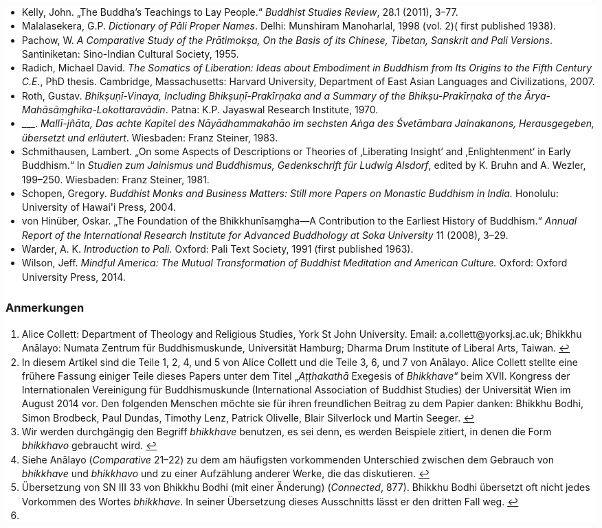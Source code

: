 - Kelly, John. „The Buddha’s Teachings to Lay People.“ *Buddhist Studies Review*, 28.1 (2011), 3–77.
- Malalasekera, G.P. *Dictionary of Pāli Proper Names*. Delhi: Munshiram Manoharlal, 1998 (vol. 2)( first published 1938).
- Pachow, W. *A Comparative Study of the Prātimokṣa, On the Basis of its Chinese, Tibetan, Sanskrit and Pali Versions*. Santiniketan: Sino-Indian Cultural Society, 1955.
- Radich, Michael David. *The Somatics of Liberation: Ideas about Embodiment in Buddhism from Its Origins to the Fifth Century C.E.*, PhD thesis. Cambridge, Massachusetts: Harvard University, Department of East Asian Languages and Civilizations, 2007.
- Roth, Gustav. *Bhikṣuṇī-Vinaya, Including Bhikṣuṇī-Prakīrṇaka and a Summary of the Bhikṣu-Prakīrṇaka of the Ārya-Mahāsāṃghika-Lokottaravādin*. Patna: K.P. Jayaswal Research Institute, 1970.
- \___. *Mallī-jñāta, Das achte Kapitel des Nāyādhammakahāo im sechsten Aṅga des Śvetāmbara Jainakanons, Herausgegeben, übersetzt und erläutert*. Wiesbaden: Franz Steiner, 1983.
- Schmithausen, Lambert. „On some Aspects of Descriptions or Theories of ‚Liberating Insight‘ and ‚Enlightenment‘ in Early Buddhism.“ In *Studien zum Jainismus und Buddhismus, Gedenkschrift für Ludwig Alsdorf*, edited by K. Bruhn and A. Wezler, 199–250. Wiesbaden: Franz Steiner, 1981.
- Schopen, Gregory. *Buddhist Monks and Business Matters: Still more Papers on Monastic Buddhism in India.* Honolulu: University of Hawai'i Press, 2004.
- von Hinüber, Oskar. „The Foundation of the Bhikkhunīsaṃgha—A Contribution to the Earliest History of Buddhism.“ *Annual Report of the International Research Institute for Advanced Buddhology at Soka University* 11 (2008), 3–29.
- Warder, A. K. *Introduction to Pali.* Oxford: Pali Text Society, 1991 (first published 1963).
- Wilson, Jeff. *Mindful America: The Mutual Transformation of Buddhist Meditation and American Culture.* Oxford: Oxford University Press, 2014.

<h3 id="item11">Anmerkungen</h3>

<ol class="footnotes-list">
  <li id="fn1" class="footnote-item">
    Alice Collett: Department of Theology and Religious Studies, York St John University. Email: a.collett@yorksj.ac.uk; Bhikkhu Anālayo: Numata Zentrum für Buddhismuskunde, Universität Hamburg; Dharma Drum Institute of Liberal Arts, Taiwan.
    <a class="footnote-backref" href="/Übersetzung/bhikkhave#fnref1">↩</a>
  </li>
  <li id="fn2" class="footnote-item">
  	In diesem Artikel sind die Teile 1, 2, 4, und 5 von Alice Collett und die Teile 3, 6, und 7 von Anālayo. Alice Collett stellte eine frühere Fassung einiger Teile dieses Papers unter dem Titel „<em>Aṭṭhakathā</em> Exegesis of <em>Bhikkhave</em>“ beim XVII. Kongress der Internationalen Vereinigung für Buddhismuskunde (International Association of Buddhist Studies) der Universität Wien im August 2014 vor. Den folgenden Menschen möchte sie für ihren freundlichen Beitrag zu dem Papier danken: Bhikkhu Bodhi, Simon Brodbeck, Paul Dundas, Timothy Lenz, Patrick Olivelle, Blair Silverlock und Martin Seeger.
  	<a class="footnote-backref" href="/Übersetzung/bhikkhave#fnref2">↩</a>
  </li>
  <li id="fn3" class="footnote-item">
    Wir werden durchgängig den Begriff <em>bhikkhave</em> benutzen, es sei denn, es werden Beispiele zitiert, in denen die Form <em>bhikkhavo</em> gebraucht wird.
    <a class="footnote-backref" href="/Übersetzung/bhikkhave#fnref3">↩</a>
  </li>
  <li id="fn4" class="footnote-item">
  	Siehe Anālayo (<em>Comparative</em> 21–22) zu dem am häufigsten vorkommenden Unterschied zwischen dem Gebrauch von <em>bhikkhave</em> und <em>bhikkhavo</em> und zu einer Aufzählung anderer Werke, die das diskutieren.
  	<a class="footnote-backref" href="/Übersetzung/bhikkhave#fnref4">↩</a>
  </li>
  <li id="fn5" class="footnote-item">
  	Übersetzung von SN III 33 von Bhikkhu Bodhi (mit einer Änderung) (<em>Connected</em>, 877). Bhikkhu Bodhi übersetzt oft nicht jedes Vorkommen des Wortes <em>bhikkhave</em>. In seiner Übersetzung dieses Ausschnitts lässt er den dritten Fall weg.
  	<a class="footnote-backref" href="/Übersetzung/bhikkhave#fnref5">↩</a>
  </li>
  <li id="fn6" class="footnote-item">